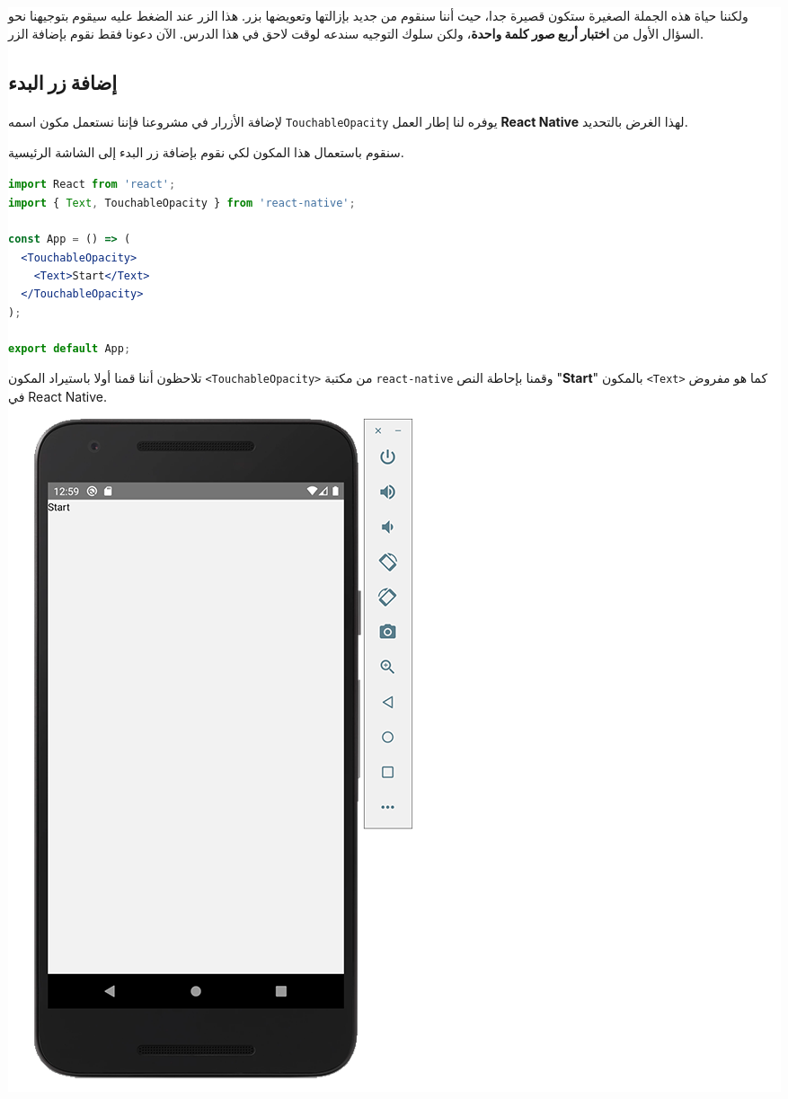 ولكننا حياة هذه الجملة الصغيرة ستكون قصيرة جدا، حيث أننا سنقوم من جديد بإزالتها وتعويضها بزر. هذا الزر عند الضغط عليه سيقوم بتوجيهنا نحو السؤال الأول من **اختبار أربع صور كلمة واحدة**، ولكن سلوك التوجيه سندعه لوقت لاحق في هذا الدرس. الآن دعونا فقط نقوم بإضافة الزر.

## إضافة زر البدء

لإضافة الأزرار في مشروعنا فإننا نستعمل مكون اسمه `TouchableOpacity` يوفره لنا إطار العمل **React Native** لهذا الغرض بالتحديد.

سنقوم باستعمال هذا المكون لكي نقوم بإضافة زر البدء إلى الشاشة الرئيسية.

```jsx
import React from 'react';
import { Text, TouchableOpacity } from 'react-native';

const App = () => (
  <TouchableOpacity>
    <Text>Start</Text>
  </TouchableOpacity>
);

export default App;
```

تلاحظون أننا قمنا أولا باستيراد المكون `<TouchableOpacity>` من مكتبة `react-native` وقمنا بإحاطة النص "**Start**" بالمكون `<Text>` كما هو مفروض في React Native.

![](../images/react-native-project-2.png)